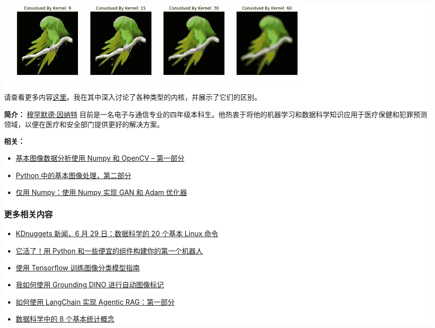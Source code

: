 ![Python 图像分析图 8](img/694f2bde257965d4b73bb74db3b180aa.png)

请查看更多内容[这里](https://iphton.github.io/iphton.github.io/Image-Processing-in-Python-Part-2/#4-bullet)。我在其中深入讨论了各种类型的内核，并展示了它们的区别。

**简介：** [穆罕默德·因纳特](https://twitter.com/innat_2k14) 目前是一名电子与通信专业的四年级本科生。他热衷于将他的机器学习和数据科学知识应用于医疗保健和犯罪预测领域，以便在医疗和安全部门提供更好的解决方案。

**相关：**

+   [基本图像数据分析使用 Numpy 和 OpenCV – 第一部分](https://www.kdnuggets.com/2018/07/basic-image-data-analysis-numpy-opencv-p1.html)

+   [Python 中的基本图像处理，第二部分](https://www.kdnuggets.com/2018/07/image-data-analysis-numpy-opencv-p2.html)

+   [仅用 Numpy：使用 Numpy 实现 GAN 和 Adam 优化器](https://www.kdnuggets.com/2018/08/only-numpy-implementing-gans-adam-optimizer.html)

### 更多相关内容

+   [KDnuggets 新闻，6 月 29 日：数据科学的 20 个基本 Linux 命令](https://www.kdnuggets.com/2022/n26.html)

+   [它活了！用 Python 和一些便宜的组件构建你的第一个机器人](https://www.kdnuggets.com/2023/06/manning-build-first-robots-python-cheap-basic-components.html)

+   [使用 Tensorflow 训练图像分类模型指南](https://www.kdnuggets.com/2022/12/guide-train-image-classification-model-tensorflow.html)

+   [我如何使用 Grounding DINO 进行自动图像标记](https://www.kdnuggets.com/2023/05/automatic-image-labeling-grounding-dino.html)

+   [如何使用 LangChain 实现 Agentic RAG：第一部分](https://www.kdnuggets.com/how-to-implement-agentic-rag-using-langchain-part-1)

+   [数据科学中的 8 个基本统计概念](https://www.kdnuggets.com/2020/06/8-basic-statistics-concepts.html)
